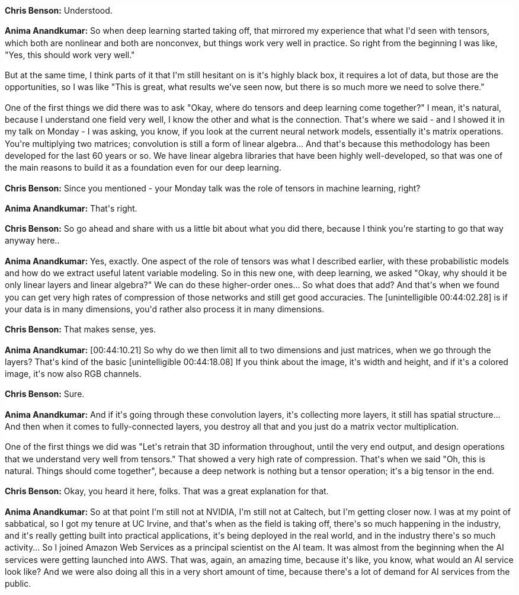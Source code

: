 **Chris Benson:** Understood.

**Anima Anandkumar:** So when deep learning started taking off, that mirrored my experience that what I'd seen with tensors, which both are nonlinear and both are nonconvex, but things work very well in practice. So right from the beginning I was like, "Yes, this should work very well."

But at the same time, I think parts of it that I'm still hesitant on is it's highly black box, it requires a lot of data, but those are the opportunities, so I was like "This is great, what results we've seen now, but there is so much more we need to solve there."

One of the first things we did there was to ask "Okay, where do tensors and deep learning come together?" I mean, it's natural, because I understand one field very well, I know the other and what is the connection. That's where we said - and I showed it in my talk on Monday - I was asking, you know, if you look at the current neural network models, essentially it's matrix operations. You're multiplying two matrices; convolution is still a form of linear algebra... And that's because this methodology has been developed for the last 60 years or so. We have linear algebra libraries that have been highly well-developed, so that was one of the main reasons to build it as a foundation even for our deep learning.

**Chris Benson:** Since you mentioned - your Monday talk was the role of tensors in machine learning, right?

**Anima Anandkumar:** That's right.

**Chris Benson:** So go ahead and share with us a little bit about what you did there, because I think you're starting to go that way anyway here..

**Anima Anandkumar:** Yes, exactly. One aspect of the role of tensors was what I described earlier, with these probabilistic models and how do we extract useful latent variable modeling. So in this new one, with deep learning, we asked "Okay, why should it be only linear layers and linear algebra?" We can do these higher-order ones... So what does that add? And that's when we found you can get very high rates of compression of those networks and still get good accuracies. The \[unintelligible 00:44:02.28\] is if your data is in many dimensions, you'd rather also process it in many dimensions.

**Chris Benson:** That makes sense, yes.

**Anima Anandkumar:** \[00:44:10.21\] So why do we then limit all to two dimensions and just matrices, when we go through the layers? That's kind of the basic \[unintelligible 00:44:18.08\] If you think about the image, it's width and height, and if it's a colored image, it's now also RGB channels.

**Chris Benson:** Sure.

**Anima Anandkumar:** And if it's going through these convolution layers, it's collecting more layers, it still has spatial structure... And then when it comes to fully-connected layers, you destroy all that and you just do a matrix vector multiplication.

One of the first things we did was "Let's retrain that 3D information throughout, until the very end output, and design operations that we understand very well from tensors." That showed a very high rate of compression. That's when we said "Oh, this is natural. Things should come together", because a deep network is nothing but a tensor operation; it's a big tensor in the end.

**Chris Benson:** Okay, you heard it here, folks. That was a great explanation for that.

**Anima Anandkumar:** So at that point I'm still not at NVIDIA, I'm still not at Caltech, but I'm getting closer now. I was at my point of sabbatical, so I got my tenure at UC Irvine, and that's when as the field is taking off, there's so much happening in the industry, and it's really getting built into practical applications, it's being deployed in the real world, and in the industry there's so much activity... So I joined Amazon Web Services as a principal scientist on the AI team. It was almost from the beginning when the AI services were getting launched into AWS. That was, again, an amazing time, because it's like, you know, what would an AI service look like? And we were also doing all this in a very short amount of time, because there's a lot of demand for AI services from the public.
